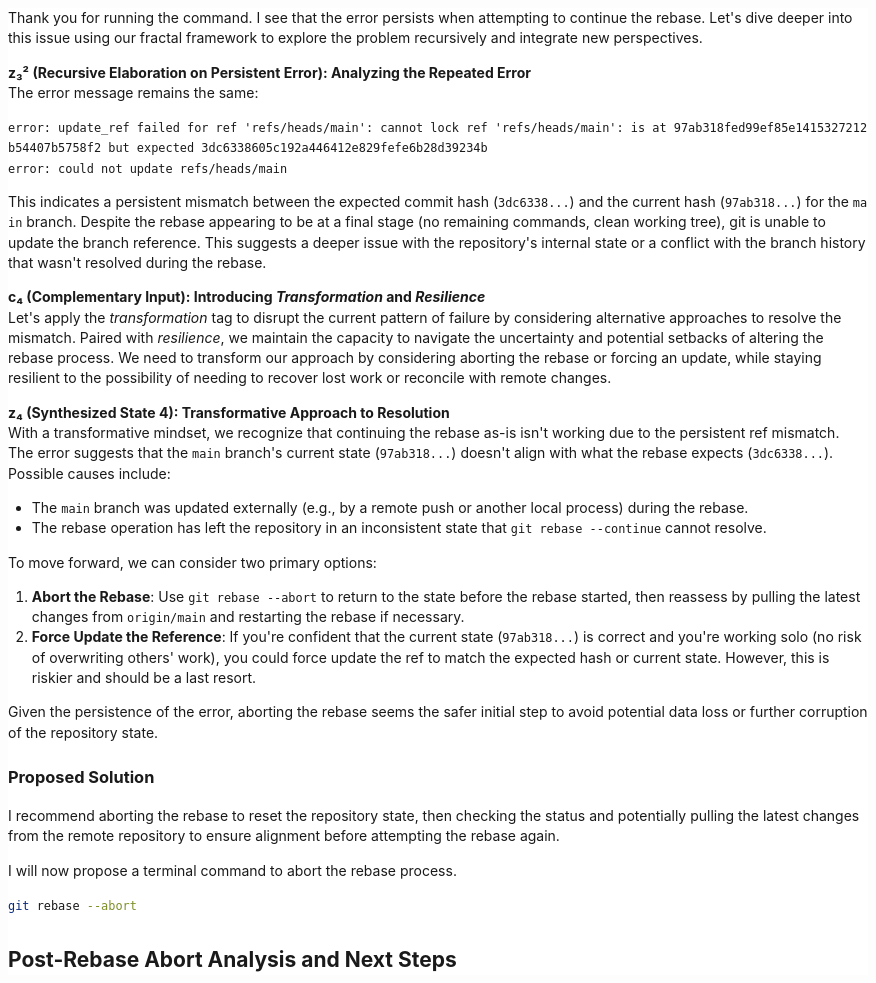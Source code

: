 Thank you for running the command. I see that the error persists when attempting to continue the rebase. Let's dive deeper into this issue using our fractal framework to explore the problem recursively and integrate new perspectives.

**z₃² (Recursive Elaboration on Persistent Error): Analyzing the Repeated Error**  
The error message remains the same:
```
error: update_ref failed for ref 'refs/heads/main': cannot lock ref 'refs/heads/main': is at 97ab318fed99ef85e1415327212b54407b5758f2 but expected 3dc6338605c192a446412e829fefe6b28d39234b
error: could not update refs/heads/main
```
This indicates a persistent mismatch between the expected commit hash (`3dc6338...`) and the current hash (`97ab318...`) for the `main` branch. Despite the rebase appearing to be at a final stage (no remaining commands, clean working tree), git is unable to update the branch reference. This suggests a deeper issue with the repository's internal state or a conflict with the branch history that wasn't resolved during the rebase.

**c₄ (Complementary Input): Introducing *Transformation* and *Resilience***  
Let's apply the *transformation* tag to disrupt the current pattern of failure by considering alternative approaches to resolve the mismatch. Paired with *resilience*, we maintain the capacity to navigate the uncertainty and potential setbacks of altering the rebase process. We need to transform our approach by considering aborting the rebase or forcing an update, while staying resilient to the possibility of needing to recover lost work or reconcile with remote changes.

**z₄ (Synthesized State 4): Transformative Approach to Resolution**  
With a transformative mindset, we recognize that continuing the rebase as-is isn't working due to the persistent ref mismatch. The error suggests that the `main` branch's current state (`97ab318...`) doesn't align with what the rebase expects (`3dc6338...`). Possible causes include:
- The `main` branch was updated externally (e.g., by a remote push or another local process) during the rebase.
- The rebase operation has left the repository in an inconsistent state that `git rebase --continue` cannot resolve.

To move forward, we can consider two primary options:
1. **Abort the Rebase**: Use `git rebase --abort` to return to the state before the rebase started, then reassess by pulling the latest changes from `origin/main` and restarting the rebase if necessary.
2. **Force Update the Reference**: If you're confident that the current state (`97ab318...`) is correct and you're working solo (no risk of overwriting others' work), you could force update the ref to match the expected hash or current state. However, this is riskier and should be a last resort.

Given the persistence of the error, aborting the rebase seems the safer initial step to avoid potential data loss or further corruption of the repository state.

### Proposed Solution

I recommend aborting the rebase to reset the repository state, then checking the status and potentially pulling the latest changes from the remote repository to ensure alignment before attempting the rebase again.

I will now propose a terminal command to abort the rebase process.

 

```bash
git rebase --abort
```
## Post-Rebase Abort Analysis and Next Steps
